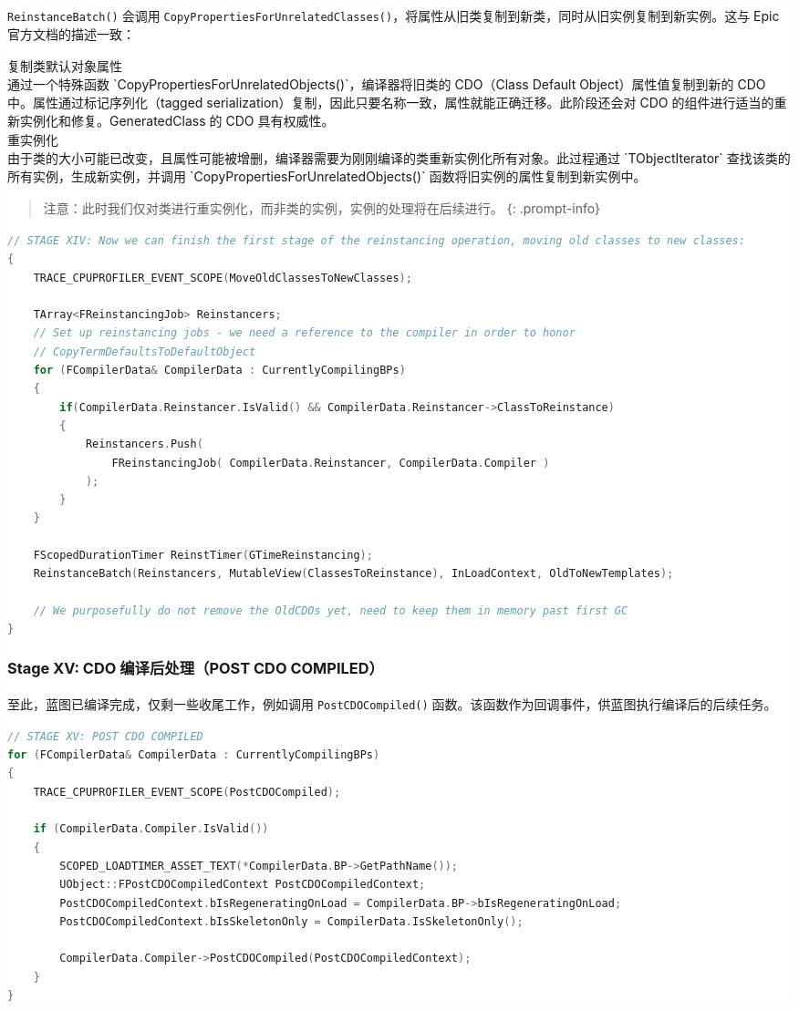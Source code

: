 `ReinstanceBatch()` 会调用 `CopyPropertiesForUnrelatedClasses()`，将属性从旧类复制到新类，同时从旧实例复制到新实例。这与 Epic 官方文档的描述一致：

<div class="box-info" markdown="1">
<div class="title"> 复制类默认对象属性 </div>
通过一个特殊函数 `CopyPropertiesForUnrelatedObjects()`，编译器将旧类的 CDO（Class Default Object）属性值复制到新的 CDO 中。属性通过标记序列化（tagged serialization）复制，因此只要名称一致，属性就能正确迁移。此阶段还会对 CDO 的组件进行适当的重新实例化和修复。GeneratedClass 的 CDO 具有权威性。 </div>

<div class="box-info" markdown="1"> <div class="title"> 重实例化 </div> 由于类的大小可能已改变，且属性可能被增删，编译器需要为刚刚编译的类重新实例化所有对象。此过程通过 `TObjectIterator` 查找该类的所有实例，生成新实例，并调用 `CopyPropertiesForUnrelatedObjects()` 函数将旧实例的属性复制到新实例中。
</div>

> 注意：此时我们仅对类进行重实例化，而非类的实例，实例的处理将在后续进行。
{: .prompt-info}

```cpp
// STAGE XIV: Now we can finish the first stage of the reinstancing operation, moving old classes to new classes:
{
    TRACE_CPUPROFILER_EVENT_SCOPE(MoveOldClassesToNewClasses);

    TArray<FReinstancingJob> Reinstancers;
    // Set up reinstancing jobs - we need a reference to the compiler in order to honor 
    // CopyTermDefaultsToDefaultObject
    for (FCompilerData& CompilerData : CurrentlyCompilingBPs)
    {
        if(CompilerData.Reinstancer.IsValid() && CompilerData.Reinstancer->ClassToReinstance)
        {
            Reinstancers.Push(
                FReinstancingJob( CompilerData.Reinstancer, CompilerData.Compiler )
            );
        }
    }

    FScopedDurationTimer ReinstTimer(GTimeReinstancing);
    ReinstanceBatch(Reinstancers, MutableView(ClassesToReinstance), InLoadContext, OldToNewTemplates);

    // We purposefully do not remove the OldCDOs yet, need to keep them in memory past first GC
}
```

### Stage XV: CDO 编译后处理（POST CDO COMPILED）
至此，蓝图已编译完成，仅剩一些收尾工作，例如调用 `PostCDOCompiled()` 函数。该函数作为回调事件，供蓝图执行编译后的后续任务。

```cpp
// STAGE XV: POST CDO COMPILED
for (FCompilerData& CompilerData : CurrentlyCompilingBPs)
{
    TRACE_CPUPROFILER_EVENT_SCOPE(PostCDOCompiled);

    if (CompilerData.Compiler.IsValid())
    {
        SCOPED_LOADTIMER_ASSET_TEXT(*CompilerData.BP->GetPathName());
        UObject::FPostCDOCompiledContext PostCDOCompiledContext;
        PostCDOCompiledContext.bIsRegeneratingOnLoad = CompilerData.BP->bIsRegeneratingOnLoad;
        PostCDOCompiledContext.bIsSkeletonOnly = CompilerData.IsSkeletonOnly();

        CompilerData.Compiler->PostCDOCompiled(PostCDOCompiledContext);
    }
}
```
